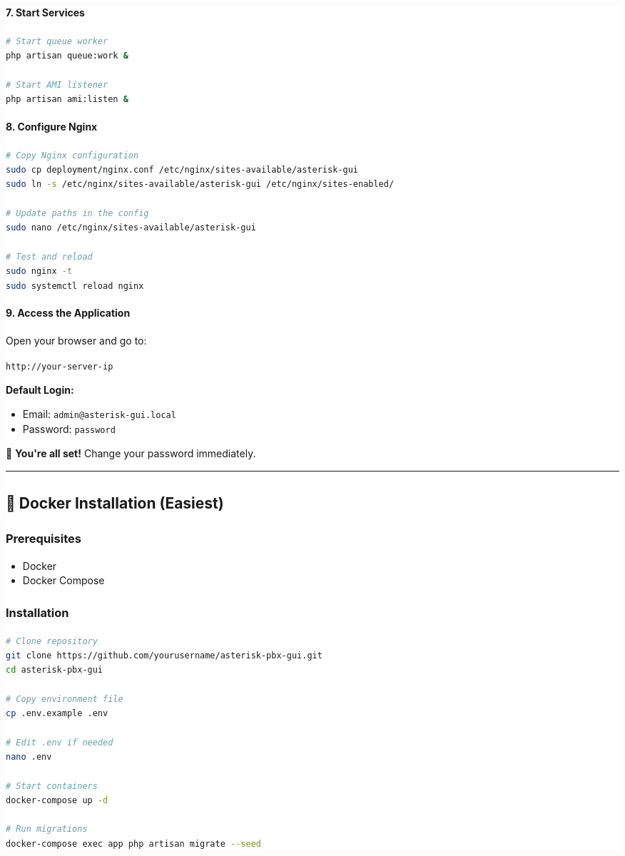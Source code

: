 #### 7. Start Services

```bash
# Start queue worker
php artisan queue:work &

# Start AMI listener
php artisan ami:listen &
```

#### 8. Configure Nginx

```bash
# Copy Nginx configuration
sudo cp deployment/nginx.conf /etc/nginx/sites-available/asterisk-gui
sudo ln -s /etc/nginx/sites-available/asterisk-gui /etc/nginx/sites-enabled/

# Update paths in the config
sudo nano /etc/nginx/sites-available/asterisk-gui

# Test and reload
sudo nginx -t
sudo systemctl reload nginx
```

#### 9. Access the Application

Open your browser and go to:

```
http://your-server-ip
```

**Default Login:**
- Email: `admin@asterisk-gui.local`
- Password: `password`

🎉 **You're all set!** Change your password immediately.

---

## 🐳 Docker Installation (Easiest)

### Prerequisites

- Docker
- Docker Compose

### Installation

```bash
# Clone repository
git clone https://github.com/yourusername/asterisk-pbx-gui.git
cd asterisk-pbx-gui

# Copy environment file
cp .env.example .env

# Edit .env if needed
nano .env

# Start containers
docker-compose up -d

# Run migrations
docker-compose exec app php artisan migrate --seed

```